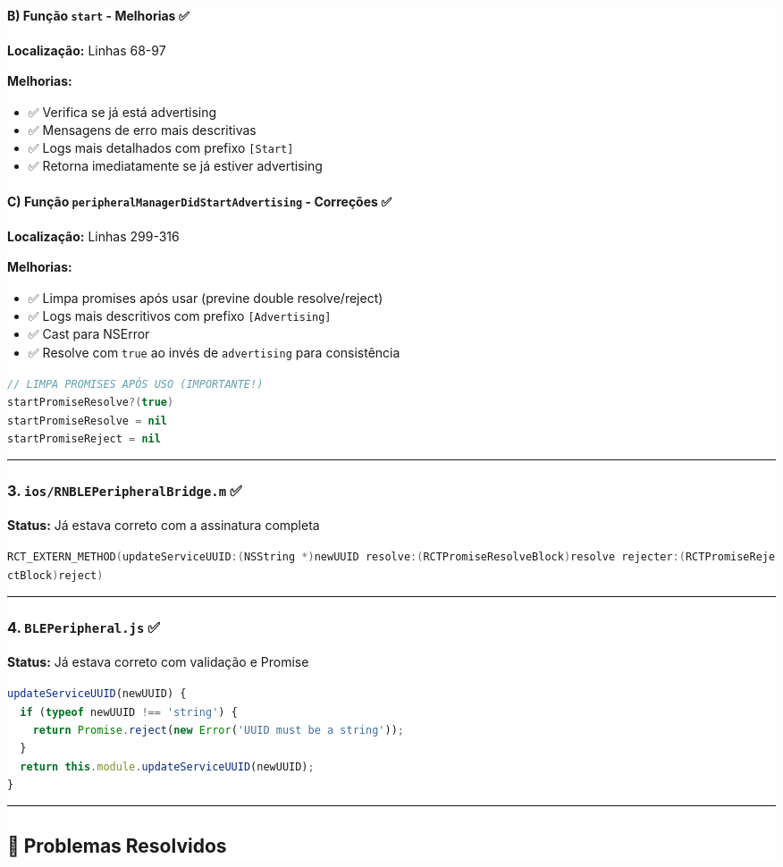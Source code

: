 #### B) Função `start` - Melhorias ✅

**Localização:** Linhas 68-97

**Melhorias:**
- ✅ Verifica se já está advertising
- ✅ Mensagens de erro mais descritivas
- ✅ Logs mais detalhados com prefixo `[Start]`
- ✅ Retorna imediatamente se já estiver advertising

#### C) Função `peripheralManagerDidStartAdvertising` - Correções ✅

**Localização:** Linhas 299-316

**Melhorias:**
- ✅ Limpa promises após usar (previne double resolve/reject)
- ✅ Logs mais descritivos com prefixo `[Advertising]`
- ✅ Cast para NSError
- ✅ Resolve com `true` ao invés de `advertising` para consistência

```swift
// LIMPA PROMISES APÓS USO (IMPORTANTE!)
startPromiseResolve?(true)
startPromiseResolve = nil
startPromiseReject = nil
```

---

### 3. `ios/RNBLEPeripheralBridge.m` ✅

**Status:** Já estava correto com a assinatura completa

```objective-c
RCT_EXTERN_METHOD(updateServiceUUID:(NSString *)newUUID resolve:(RCTPromiseResolveBlock)resolve rejecter:(RCTPromiseRejectBlock)reject)
```

---

### 4. `BLEPeripheral.js` ✅

**Status:** Já estava correto com validação e Promise

```javascript
updateServiceUUID(newUUID) {
  if (typeof newUUID !== 'string') {
    return Promise.reject(new Error('UUID must be a string'));
  }
  return this.module.updateServiceUUID(newUUID);
}
```

---

## 🎯 Problemas Resolvidos
